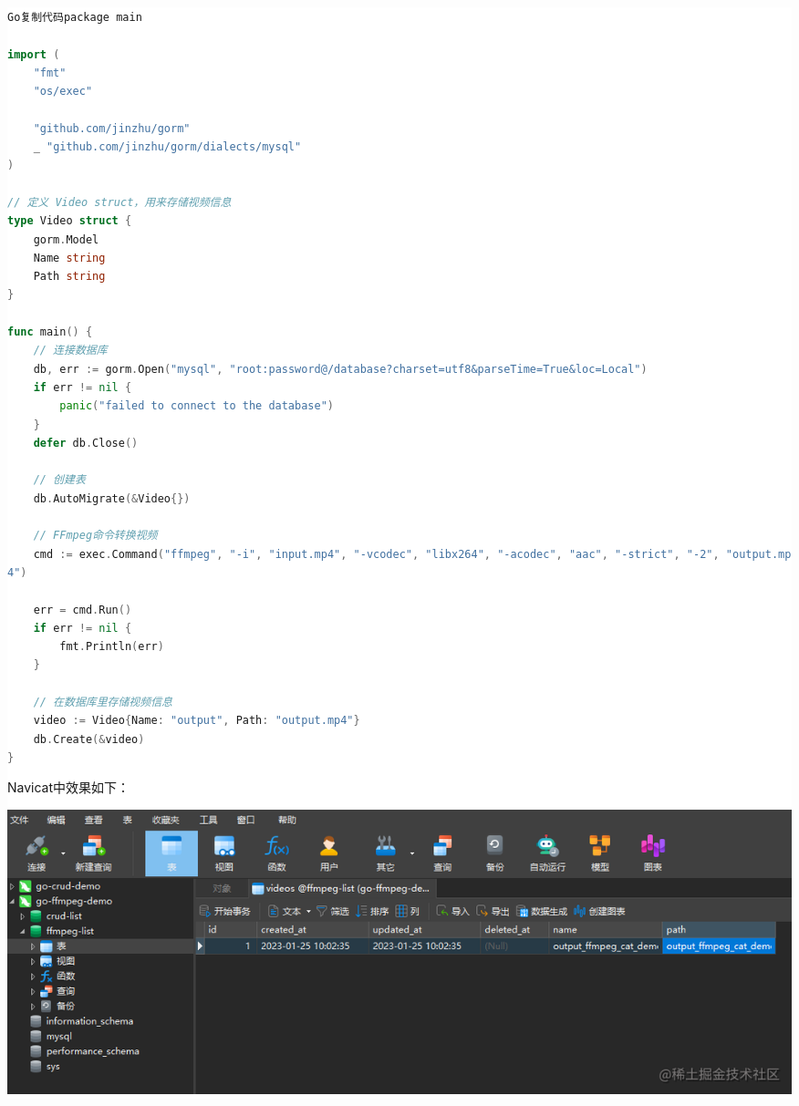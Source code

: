 ```Go
Go复制代码package main

import (
	"fmt"
	"os/exec"

	"github.com/jinzhu/gorm"
	_ "github.com/jinzhu/gorm/dialects/mysql"
)

// 定义 Video struct，用来存储视频信息
type Video struct {
	gorm.Model
	Name string
	Path string
}

func main() {
	// 连接数据库
	db, err := gorm.Open("mysql", "root:password@/database?charset=utf8&parseTime=True&loc=Local")
	if err != nil {
		panic("failed to connect to the database")
	}
	defer db.Close()

	// 创建表
	db.AutoMigrate(&Video{})

	// FFmpeg命令转换视频
	cmd := exec.Command("ffmpeg", "-i", "input.mp4", "-vcodec", "libx264", "-acodec", "aac", "-strict", "-2", "output.mp4")

	err = cmd.Run()
	if err != nil {
		fmt.Println(err)
	}

	// 在数据库里存储视频信息
	video := Video{Name: "output", Path: "output.mp4"}
	db.Create(&video)
}
```

Navicat中效果如下：

![avatar](后端入门-开发与迭代/img/2f44cba7872e418cb1d796817ce39873tplv-k3u1fbpfcp-zoom-in-crop-mark1512000.png)
